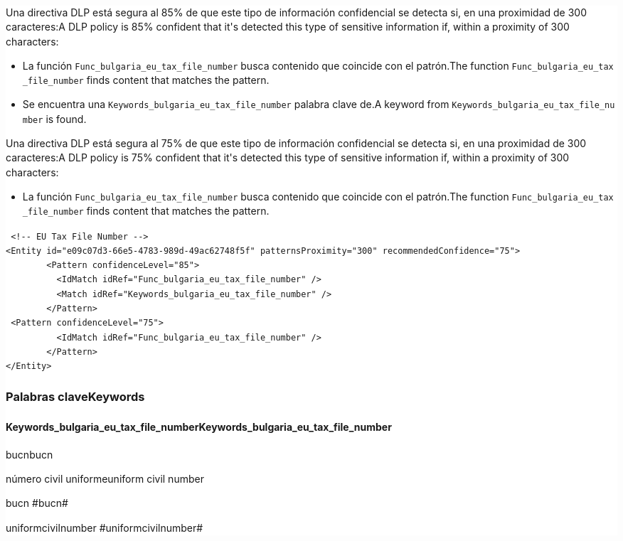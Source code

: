 <span data-ttu-id="0b7c9-167">Una directiva DLP está segura al 85% de que este tipo de información confidencial se detecta si, en una proximidad de 300 caracteres:</span><span class="sxs-lookup"><span data-stu-id="0b7c9-167">A DLP policy is 85% confident that it's detected this type of sensitive information if, within a proximity of 300 characters:</span></span>
  
- <span data-ttu-id="0b7c9-168">La función `Func_bulgaria_eu_tax_file_number` busca contenido que coincide con el patrón.</span><span class="sxs-lookup"><span data-stu-id="0b7c9-168">The function  `Func_bulgaria_eu_tax_file_number` finds content that matches the pattern.</span></span> 
    
- <span data-ttu-id="0b7c9-169">Se encuentra una `Keywords_bulgaria_eu_tax_file_number` palabra clave de.</span><span class="sxs-lookup"><span data-stu-id="0b7c9-169">A keyword from  `Keywords_bulgaria_eu_tax_file_number` is found.</span></span> 
    
<span data-ttu-id="0b7c9-170">Una directiva DLP está segura al 75% de que este tipo de información confidencial se detecta si, en una proximidad de 300 caracteres:</span><span class="sxs-lookup"><span data-stu-id="0b7c9-170">A DLP policy is 75% confident that it's detected this type of sensitive information if, within a proximity of 300 characters:</span></span>
  
- <span data-ttu-id="0b7c9-171">La función `Func_bulgaria_eu_tax_file_number` busca contenido que coincide con el patrón.</span><span class="sxs-lookup"><span data-stu-id="0b7c9-171">The function  `Func_bulgaria_eu_tax_file_number` finds content that matches the pattern.</span></span> 
    
```
 <!-- EU Tax File Number -->
<Entity id="e09c07d3-66e5-4783-989d-49ac62748f5f" patternsProximity="300" recommendedConfidence="75">
        <Pattern confidenceLevel="85">
          <IdMatch idRef="Func_bulgaria_eu_tax_file_number" />
          <Match idRef="Keywords_bulgaria_eu_tax_file_number" />
        </Pattern>
 <Pattern confidenceLevel="75">
          <IdMatch idRef="Func_bulgaria_eu_tax_file_number" />
        </Pattern>
</Entity>
```

### <a name="keywords"></a><span data-ttu-id="0b7c9-172">Palabras clave</span><span class="sxs-lookup"><span data-stu-id="0b7c9-172">Keywords</span></span>

#### <a name="keywordsbulgariaeutaxfilenumber"></a><span data-ttu-id="0b7c9-173">Keywords_bulgaria_eu_tax_file_number</span><span class="sxs-lookup"><span data-stu-id="0b7c9-173">Keywords_bulgaria_eu_tax_file_number</span></span>

<span data-ttu-id="0b7c9-174">bucn</span><span class="sxs-lookup"><span data-stu-id="0b7c9-174">bucn</span></span>
  
<span data-ttu-id="0b7c9-175">número civil uniforme</span><span class="sxs-lookup"><span data-stu-id="0b7c9-175">uniform civil number</span></span>
  
<span data-ttu-id="0b7c9-176">bucn #</span><span class="sxs-lookup"><span data-stu-id="0b7c9-176">bucn#</span></span>
  
<span data-ttu-id="0b7c9-177">uniformcivilnumber #</span><span class="sxs-lookup"><span data-stu-id="0b7c9-177">uniformcivilnumber#</span></span>
  